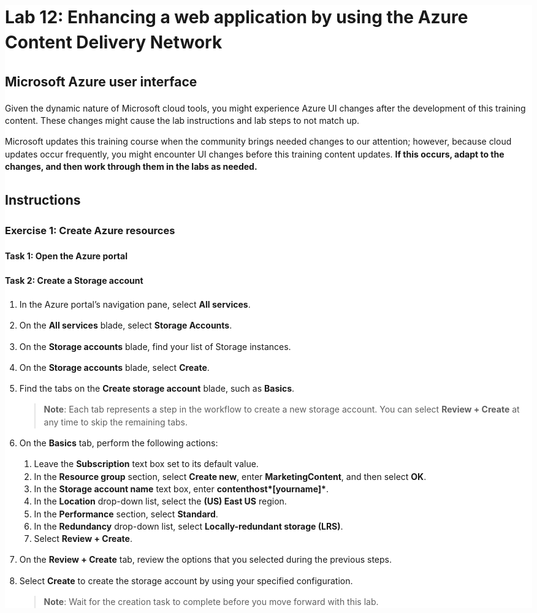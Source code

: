 # Lab 12: Enhancing a web application by using the Azure Content Delivery Network

## Microsoft Azure user interface

Given the dynamic nature of Microsoft cloud tools, you might experience Azure UI changes after the development of this training content. These changes might cause the lab instructions and lab steps to not match up.

Microsoft updates this training course when the community brings needed changes to our attention; however, because cloud updates occur frequently, you might encounter UI changes before this training content updates. **If this occurs, adapt to the changes, and then work through them in the labs as needed.**

## Instructions

### Exercise 1: Create Azure resources

#### Task 1: Open the Azure portal

#### Task 2: Create a Storage account

1. In the Azure portal’s navigation pane, select **All services**.

2. On the **All services** blade, select **Storage Accounts**.

3. On the **Storage accounts** blade, find your list of Storage instances.

4. On the **Storage accounts** blade, select **Create**.

5. Find the tabs on the **Create storage account** blade, such as **Basics**.

   > **Note**: Each tab represents a step in the workflow to create a new storage account. You can select **Review + Create** at any time to skip the remaining tabs.

6. On the **Basics** tab, perform the following actions:

   1. Leave the **Subscription** text box set to its default value.
   2. In the **Resource group** section, select **Create new**, enter **MarketingContent**, and then select **OK**.
   3. In the **Storage account name** text box, enter **contenthost\*[yourname]\***.
   4. In the **Location** drop-down list, select the **(US) East US** region.
   5. In the **Performance** section, select **Standard**.
   6. In the **Redundancy** drop-down list, select **Locally-redundant storage (LRS)**.
   7. Select **Review + Create**.

7. On the **Review + Create** tab, review the options that you selected during the previous steps.

8. Select **Create** to create the storage account by using your specified configuration.

   > **Note**: Wait for the creation task to complete before you move forward with this lab.
